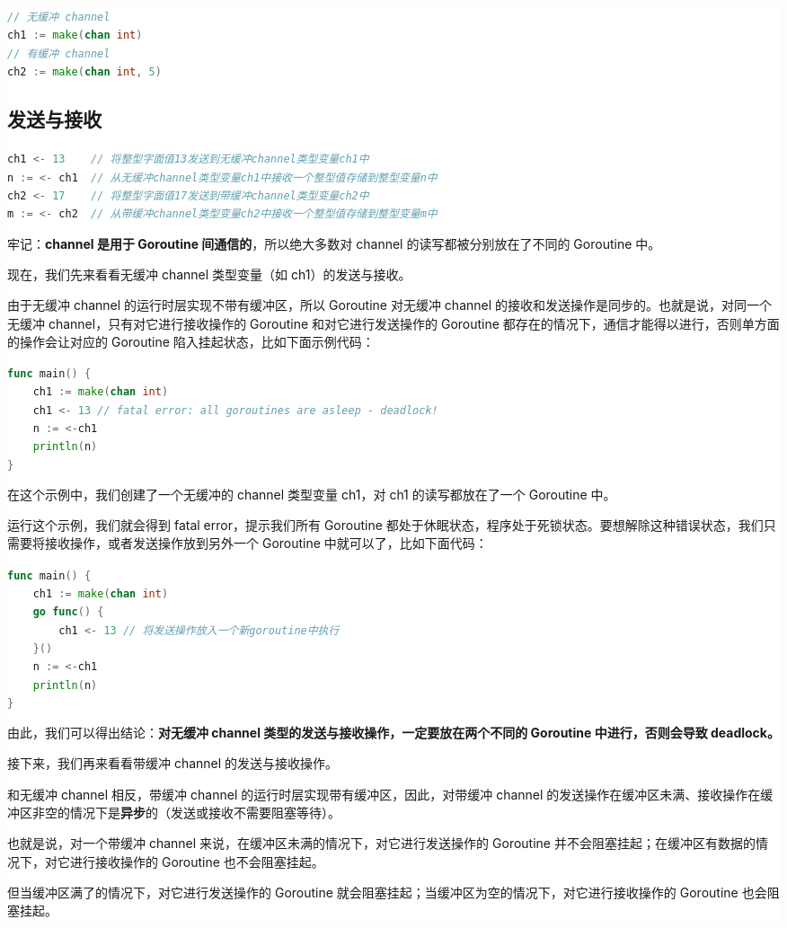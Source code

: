 ```go
// 无缓冲 channel
ch1 := make(chan int)
// 有缓冲 channel
ch2 := make(chan int, 5)
```

## 发送与接收
```go
ch1 <- 13    // 将整型字面值13发送到无缓冲channel类型变量ch1中
n := <- ch1  // 从无缓冲channel类型变量ch1中接收一个整型值存储到整型变量n中
ch2 <- 17    // 将整型字面值17发送到带缓冲channel类型变量ch2中
m := <- ch2  // 从带缓冲channel类型变量ch2中接收一个整型值存储到整型变量m中
```

牢记：**channel 是用于 Goroutine 间通信的**，所以绝大多数对 channel 的读写都被分别放在了不同的 Goroutine 中。

现在，我们先来看看无缓冲 channel 类型变量（如 ch1）的发送与接收。

由于无缓冲 channel 的运行时层实现不带有缓冲区，所以 Goroutine 对无缓冲 channel 的接收和发送操作是同步的。也就是说，对同一个无缓冲 channel，只有对它进行接收操作的 Goroutine 和对它进行发送操作的 Goroutine 都存在的情况下，通信才能得以进行，否则单方面的操作会让对应的 Goroutine 陷入挂起状态，比如下面示例代码：

```go
func main() {
    ch1 := make(chan int)
    ch1 <- 13 // fatal error: all goroutines are asleep - deadlock!
    n := <-ch1
    println(n)
}
```

在这个示例中，我们创建了一个无缓冲的 channel 类型变量 ch1，对 ch1 的读写都放在了一个 Goroutine 中。

运行这个示例，我们就会得到 fatal error，提示我们所有 Goroutine 都处于休眠状态，程序处于死锁状态。要想解除这种错误状态，我们只需要将接收操作，或者发送操作放到另外一个 Goroutine 中就可以了，比如下面代码：
```go
func main() {
    ch1 := make(chan int)
    go func() {
        ch1 <- 13 // 将发送操作放入一个新goroutine中执行
    }()
    n := <-ch1
    println(n)
}
```

由此，我们可以得出结论：**对无缓冲 channel 类型的发送与接收操作，一定要放在两个不同的 Goroutine 中进行，否则会导致 deadlock。**

接下来，我们再来看看带缓冲 channel 的发送与接收操作。

和无缓冲 channel 相反，带缓冲 channel 的运行时层实现带有缓冲区，因此，对带缓冲 channel 的发送操作在缓冲区未满、接收操作在缓冲区非空的情况下是**异步**的（发送或接收不需要阻塞等待）。

也就是说，对一个带缓冲 channel 来说，在缓冲区未满的情况下，对它进行发送操作的 Goroutine 并不会阻塞挂起；在缓冲区有数据的情况下，对它进行接收操作的 Goroutine 也不会阻塞挂起。

但当缓冲区满了的情况下，对它进行发送操作的 Goroutine 就会阻塞挂起；当缓冲区为空的情况下，对它进行接收操作的 Goroutine 也会阻塞挂起。
